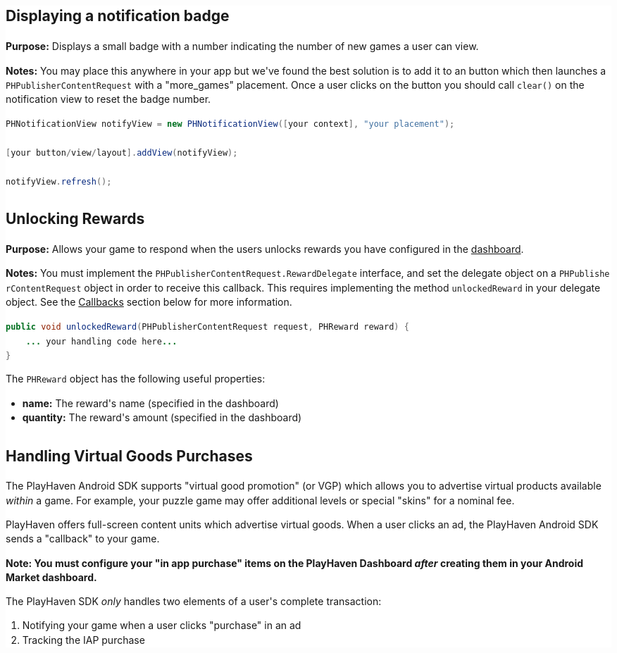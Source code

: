 ## Displaying a notification badge

**Purpose:** Displays a small badge with a number indicating the number of new games a user can view.

**Notes:** You may place this anywhere in your app but we've found the best solution is to add it to an button which then launches a `PHPublisherContentRequest` with a "more_games" placement. Once a user clicks on the button you should call `clear()` on the notification view to reset the badge number.

```java
PHNotificationView notifyView = new PHNotificationView([your context], "your placement");

[your button/view/layout].addView(notifyView);

notifyView.refresh();
```

## Unlocking Rewards

**Purpose:** Allows your game to respond when the users unlocks rewards you have configured in the [dashboard](http://www.dashboard.playhaven.com]).

**Notes:** You must implement the `PHPublisherContentRequest.RewardDelegate` interface, and set the delegate object on a `PHPublisherContentRequest` object in order to receive this callback. This requires implementing the method `unlockedReward` in your delegate object. See the [Callbacks](#callbacks) section below for more information.

```java
public void unlockedReward(PHPublisherContentRequest request, PHReward reward) {
    ... your handling code here...
}
```

The `PHReward` object has the following useful properties:

* __name:__     The reward's name (specified in the dashboard)
* __quantity:__ The reward's amount (specified in the dashboard) 


## Handling Virtual Goods Purchases

The PlayHaven Android SDK supports "virtual good promotion" (or VGP) which allows you to advertise virtual products available *within* a game. For example, your puzzle game may offer additional levels or special "skins" for a nominal fee. 

PlayHaven offers full-screen content units which advertise virtual goods. When a user clicks an ad, the PlayHaven Android SDK sends a "callback" to your game.

__Note: You must configure your "in app purchase" items on the PlayHaven Dashboard *after* creating them in your Android Market dashboard.__

The PlayHaven SDK *only* handles two elements of a user's complete transaction:

1. Notifying your game when a user clicks "purchase" in an ad
2. Tracking the IAP purchase
